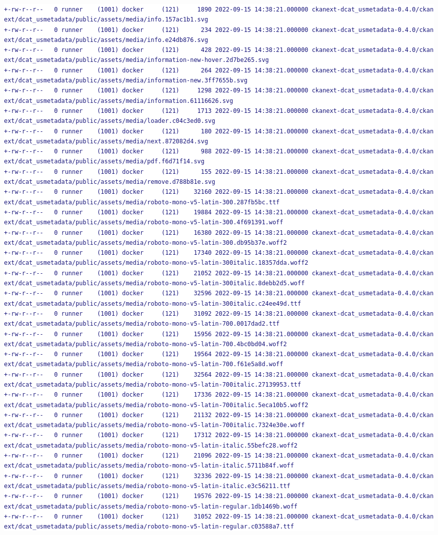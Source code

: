 ```diff
+-rw-r--r--   0 runner    (1001) docker     (121)     1890 2022-09-15 14:38:21.000000 ckanext-dcat_usmetadata-0.4.0/ckanext/dcat_usmetadata/public/assets/media/info.157ac1b1.svg
+-rw-r--r--   0 runner    (1001) docker     (121)      234 2022-09-15 14:38:21.000000 ckanext-dcat_usmetadata-0.4.0/ckanext/dcat_usmetadata/public/assets/media/info.e24db876.svg
+-rw-r--r--   0 runner    (1001) docker     (121)      428 2022-09-15 14:38:21.000000 ckanext-dcat_usmetadata-0.4.0/ckanext/dcat_usmetadata/public/assets/media/information-new-hover.2d7be265.svg
+-rw-r--r--   0 runner    (1001) docker     (121)      264 2022-09-15 14:38:21.000000 ckanext-dcat_usmetadata-0.4.0/ckanext/dcat_usmetadata/public/assets/media/information-new.3ff7655b.svg
+-rw-r--r--   0 runner    (1001) docker     (121)     1298 2022-09-15 14:38:21.000000 ckanext-dcat_usmetadata-0.4.0/ckanext/dcat_usmetadata/public/assets/media/information.61116626.svg
+-rw-r--r--   0 runner    (1001) docker     (121)     1713 2022-09-15 14:38:21.000000 ckanext-dcat_usmetadata-0.4.0/ckanext/dcat_usmetadata/public/assets/media/loader.c04c3ed0.svg
+-rw-r--r--   0 runner    (1001) docker     (121)      180 2022-09-15 14:38:21.000000 ckanext-dcat_usmetadata-0.4.0/ckanext/dcat_usmetadata/public/assets/media/next.872082d4.svg
+-rw-r--r--   0 runner    (1001) docker     (121)      988 2022-09-15 14:38:21.000000 ckanext-dcat_usmetadata-0.4.0/ckanext/dcat_usmetadata/public/assets/media/pdf.f6d71f14.svg
+-rw-r--r--   0 runner    (1001) docker     (121)      155 2022-09-15 14:38:21.000000 ckanext-dcat_usmetadata-0.4.0/ckanext/dcat_usmetadata/public/assets/media/remove.d788b81e.svg
+-rw-r--r--   0 runner    (1001) docker     (121)    32160 2022-09-15 14:38:21.000000 ckanext-dcat_usmetadata-0.4.0/ckanext/dcat_usmetadata/public/assets/media/roboto-mono-v5-latin-300.287fb5bc.ttf
+-rw-r--r--   0 runner    (1001) docker     (121)    19884 2022-09-15 14:38:21.000000 ckanext-dcat_usmetadata-0.4.0/ckanext/dcat_usmetadata/public/assets/media/roboto-mono-v5-latin-300.4f691391.woff
+-rw-r--r--   0 runner    (1001) docker     (121)    16380 2022-09-15 14:38:21.000000 ckanext-dcat_usmetadata-0.4.0/ckanext/dcat_usmetadata/public/assets/media/roboto-mono-v5-latin-300.db95b37e.woff2
+-rw-r--r--   0 runner    (1001) docker     (121)    17340 2022-09-15 14:38:21.000000 ckanext-dcat_usmetadata-0.4.0/ckanext/dcat_usmetadata/public/assets/media/roboto-mono-v5-latin-300italic.18357dda.woff2
+-rw-r--r--   0 runner    (1001) docker     (121)    21052 2022-09-15 14:38:21.000000 ckanext-dcat_usmetadata-0.4.0/ckanext/dcat_usmetadata/public/assets/media/roboto-mono-v5-latin-300italic.8debb2d5.woff
+-rw-r--r--   0 runner    (1001) docker     (121)    32596 2022-09-15 14:38:21.000000 ckanext-dcat_usmetadata-0.4.0/ckanext/dcat_usmetadata/public/assets/media/roboto-mono-v5-latin-300italic.c24ee49d.ttf
+-rw-r--r--   0 runner    (1001) docker     (121)    31092 2022-09-15 14:38:21.000000 ckanext-dcat_usmetadata-0.4.0/ckanext/dcat_usmetadata/public/assets/media/roboto-mono-v5-latin-700.0017dad2.ttf
+-rw-r--r--   0 runner    (1001) docker     (121)    15956 2022-09-15 14:38:21.000000 ckanext-dcat_usmetadata-0.4.0/ckanext/dcat_usmetadata/public/assets/media/roboto-mono-v5-latin-700.4bc0bd04.woff2
+-rw-r--r--   0 runner    (1001) docker     (121)    19564 2022-09-15 14:38:21.000000 ckanext-dcat_usmetadata-0.4.0/ckanext/dcat_usmetadata/public/assets/media/roboto-mono-v5-latin-700.f61e5a8d.woff
+-rw-r--r--   0 runner    (1001) docker     (121)    32564 2022-09-15 14:38:21.000000 ckanext-dcat_usmetadata-0.4.0/ckanext/dcat_usmetadata/public/assets/media/roboto-mono-v5-latin-700italic.27139953.ttf
+-rw-r--r--   0 runner    (1001) docker     (121)    17336 2022-09-15 14:38:21.000000 ckanext-dcat_usmetadata-0.4.0/ckanext/dcat_usmetadata/public/assets/media/roboto-mono-v5-latin-700italic.5eca10b5.woff2
+-rw-r--r--   0 runner    (1001) docker     (121)    21132 2022-09-15 14:38:21.000000 ckanext-dcat_usmetadata-0.4.0/ckanext/dcat_usmetadata/public/assets/media/roboto-mono-v5-latin-700italic.7324e30e.woff
+-rw-r--r--   0 runner    (1001) docker     (121)    17312 2022-09-15 14:38:21.000000 ckanext-dcat_usmetadata-0.4.0/ckanext/dcat_usmetadata/public/assets/media/roboto-mono-v5-latin-italic.55befc28.woff2
+-rw-r--r--   0 runner    (1001) docker     (121)    21096 2022-09-15 14:38:21.000000 ckanext-dcat_usmetadata-0.4.0/ckanext/dcat_usmetadata/public/assets/media/roboto-mono-v5-latin-italic.5711b84f.woff
+-rw-r--r--   0 runner    (1001) docker     (121)    32336 2022-09-15 14:38:21.000000 ckanext-dcat_usmetadata-0.4.0/ckanext/dcat_usmetadata/public/assets/media/roboto-mono-v5-latin-italic.e3c56211.ttf
+-rw-r--r--   0 runner    (1001) docker     (121)    19576 2022-09-15 14:38:21.000000 ckanext-dcat_usmetadata-0.4.0/ckanext/dcat_usmetadata/public/assets/media/roboto-mono-v5-latin-regular.1db1469b.woff
+-rw-r--r--   0 runner    (1001) docker     (121)    31052 2022-09-15 14:38:21.000000 ckanext-dcat_usmetadata-0.4.0/ckanext/dcat_usmetadata/public/assets/media/roboto-mono-v5-latin-regular.c03588a7.ttf
```